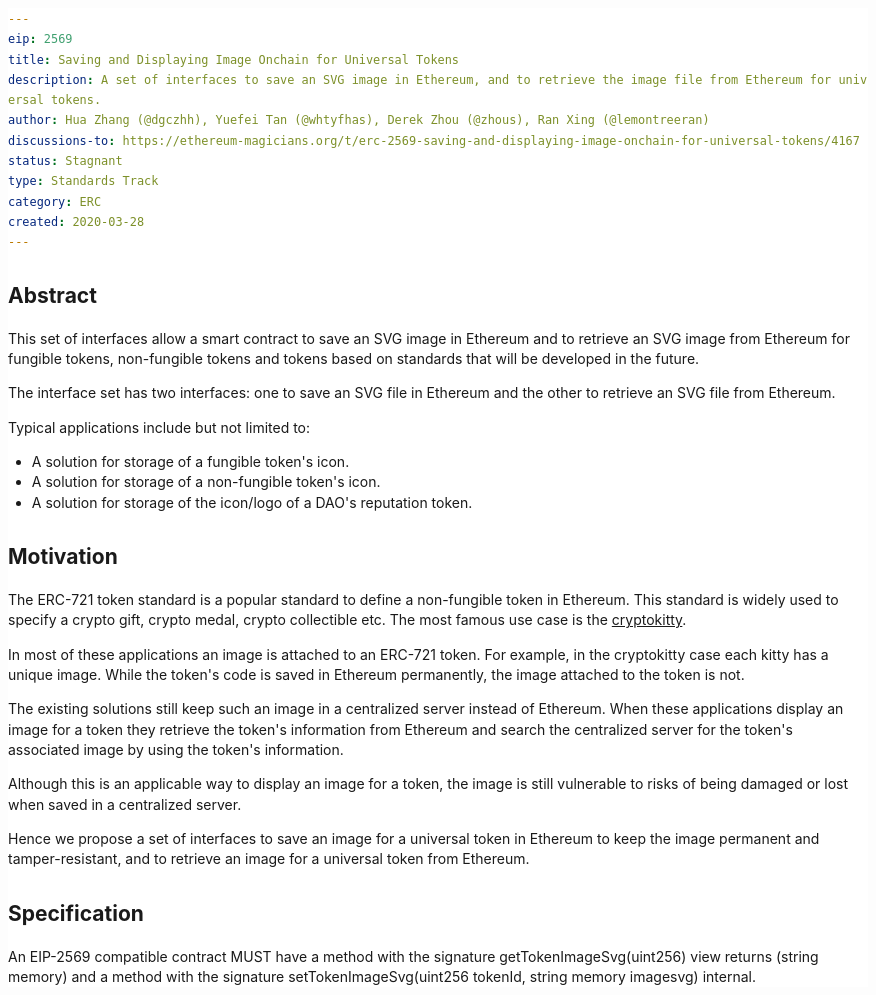```yaml
---
eip: 2569
title: Saving and Displaying Image Onchain for Universal Tokens
description: A set of interfaces to save an SVG image in Ethereum, and to retrieve the image file from Ethereum for universal tokens.
author: Hua Zhang (@dgczhh), Yuefei Tan (@whtyfhas), Derek Zhou (@zhous), Ran Xing (@lemontreeran)
discussions-to: https://ethereum-magicians.org/t/erc-2569-saving-and-displaying-image-onchain-for-universal-tokens/4167
status: Stagnant
type: Standards Track
category: ERC
created: 2020-03-28
---
```


## Abstract
This set of interfaces allow a smart contract to save an SVG image in Ethereum and to retrieve an SVG image from Ethereum for fungible tokens, non-fungible tokens and tokens based on standards that will be developed in the future. 

The interface set has two interfaces: one to save an SVG file in Ethereum and the other to retrieve an SVG file from Ethereum. 

Typical applications include but not limited to:
* A solution for storage of a fungible token's icon.
* A solution for storage of a non-fungible token's icon.
* A solution for storage of the icon/logo of a DAO's reputation token.

## Motivation
The ERC-721 token standard is a popular standard to define a non-fungible token in Ethereum. This standard is widely used to specify a crypto gift, crypto medal, crypto collectible etc. The most famous use case is the [cryptokitty](https://www.cryptokitties.co/). 

In most of these applications an image is attached to an ERC-721 token. For example, in the cryptokitty case each kitty has a unique image. While the token's code is saved in Ethereum permanently, the image attached to the token is not. 

The existing solutions still keep such an image in a centralized server instead of Ethereum. When these applications display an image for a token they retrieve the token's information from Ethereum and search the centralized server for the token's associated image by using the token's information.

Although this is an applicable way to display an image for a token, the image is still vulnerable to risks of being damaged or lost when saved in a centralized server.

Hence we propose a set of interfaces to save an image for a universal token in Ethereum to keep the image permanent and tamper-resistant, and to retrieve an image for a universal token from Ethereum. 

## Specification

An EIP-2569 compatible contract MUST have a method with the signature getTokenImageSvg(uint256) view returns (string memory) and a method with the signature setTokenImageSvg(uint256 tokenId, string memory imagesvg) internal. 
